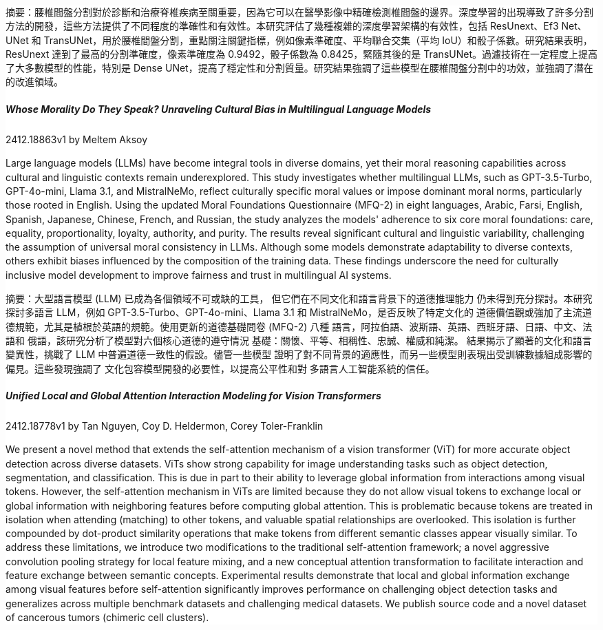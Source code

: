 摘要：腰椎間盤分割對於診斷和治療脊椎疾病至關重要，因為它可以在醫學影像中精確檢測椎間盤的邊界。深度學習的出現導致了許多分割方法的開發，這些方法提供了不同程度的準確性和有效性。本研究評估了幾種複雜的深度學習架構的有效性，包括 ResUnext、Ef3 Net、UNet 和 TransUNet，用於腰椎間盤分割，重點關注關鍵指標，例如像素準確度、平均聯合交集（平均 IoU）和骰子係數。研究結果表明，ResUnext 達到了最高的分割準確度，像素準確度為 0.9492，骰子係數為 0.8425，緊隨其後的是 TransUNet。過濾技術在一定程度上提高了大多數模型的性能，特別是 Dense UNet，提高了穩定性和分割質量。研究結果強調了這些模型在腰椎間盤分割中的功效，並強調了潛在的改進領域。

##### **Whose Morality Do They Speak? Unraveling Cultural Bias in Multilingual Language Models**
2412.18863v1 by Meltem Aksoy

Large language models (LLMs) have become integral tools in diverse domains,
yet their moral reasoning capabilities across cultural and linguistic contexts
remain underexplored. This study investigates whether multilingual LLMs, such
as GPT-3.5-Turbo, GPT-4o-mini, Llama 3.1, and MistralNeMo, reflect culturally
specific moral values or impose dominant moral norms, particularly those rooted
in English. Using the updated Moral Foundations Questionnaire (MFQ-2) in eight
languages, Arabic, Farsi, English, Spanish, Japanese, Chinese, French, and
Russian, the study analyzes the models' adherence to six core moral
foundations: care, equality, proportionality, loyalty, authority, and purity.
The results reveal significant cultural and linguistic variability, challenging
the assumption of universal moral consistency in LLMs. Although some models
demonstrate adaptability to diverse contexts, others exhibit biases influenced
by the composition of the training data. These findings underscore the need for
culturally inclusive model development to improve fairness and trust in
multilingual AI systems.

摘要：大型語言模型 (LLM) 已成為各個領域不可或缺的工具，
但它們在不同文化和語言背景下的道德推理能力
仍未得到充分探討。本研究探討多語言 LLM，例如
GPT-3.5-Turbo、GPT-4o-mini、Llama 3.1 和 MistralNeMo，是否反映了特定文化的
道德價值觀或強加了主流道德規範，尤其是植根於英語的規範。使用更新的道德基礎問卷 (MFQ-2) 八種
語言，阿拉伯語、波斯語、英語、西班牙語、日語、中文、法語和
俄語，該研究分析了模型對六個核心道德的遵守情況
基礎：關懷、平等、相稱性、忠誠、權威和純潔。
結果揭示了顯著的文化和語言變異性，挑戰了 LLM 中普遍道德一致性的假設。儘管一些模型
證明了對不同背景的適應性，而另一些模型則表現出受訓練數據組成影響的偏見。這些發現強調了
文化包容模型開發的必要性，以提高公平性和對
多語言人工智能系統的信任。

##### **Unified Local and Global Attention Interaction Modeling for Vision Transformers**
2412.18778v1 by Tan Nguyen, Coy D. Heldermon, Corey Toler-Franklin

We present a novel method that extends the self-attention mechanism of a
vision transformer (ViT) for more accurate object detection across diverse
datasets. ViTs show strong capability for image understanding tasks such as
object detection, segmentation, and classification. This is due in part to
their ability to leverage global information from interactions among visual
tokens. However, the self-attention mechanism in ViTs are limited because they
do not allow visual tokens to exchange local or global information with
neighboring features before computing global attention. This is problematic
because tokens are treated in isolation when attending (matching) to other
tokens, and valuable spatial relationships are overlooked. This isolation is
further compounded by dot-product similarity operations that make tokens from
different semantic classes appear visually similar. To address these
limitations, we introduce two modifications to the traditional self-attention
framework; a novel aggressive convolution pooling strategy for local feature
mixing, and a new conceptual attention transformation to facilitate interaction
and feature exchange between semantic concepts. Experimental results
demonstrate that local and global information exchange among visual features
before self-attention significantly improves performance on challenging object
detection tasks and generalizes across multiple benchmark datasets and
challenging medical datasets. We publish source code and a novel dataset of
cancerous tumors (chimeric cell clusters).
